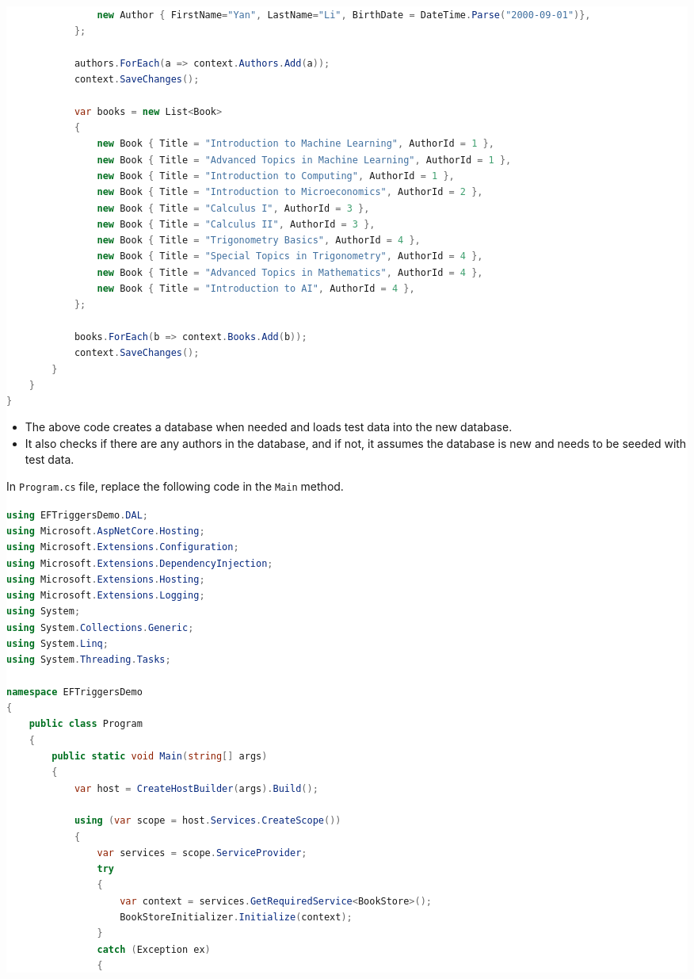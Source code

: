 ```csharp
                new Author { FirstName="Yan", LastName="Li", BirthDate = DateTime.Parse("2000-09-01")},
            };

            authors.ForEach(a => context.Authors.Add(a));
            context.SaveChanges();

            var books = new List<Book>
            {
                new Book { Title = "Introduction to Machine Learning", AuthorId = 1 },
                new Book { Title = "Advanced Topics in Machine Learning", AuthorId = 1 },
                new Book { Title = "Introduction to Computing", AuthorId = 1 },
                new Book { Title = "Introduction to Microeconomics", AuthorId = 2 },
                new Book { Title = "Calculus I", AuthorId = 3 },
                new Book { Title = "Calculus II", AuthorId = 3 },
                new Book { Title = "Trigonometry Basics", AuthorId = 4 },
                new Book { Title = "Special Topics in Trigonometry", AuthorId = 4 },
                new Book { Title = "Advanced Topics in Mathematics", AuthorId = 4 },
                new Book { Title = "Introduction to AI", AuthorId = 4 },
            };

            books.ForEach(b => context.Books.Add(b));
            context.SaveChanges();
        }
    }
}
```

 - The above code creates a database when needed and loads test data into the new database.
 - It also checks if there are any authors in the database, and if not, it assumes the database is new and needs to be seeded with test data. 

In `Program.cs` file, replace the following code in the `Main` method.

```csharp
using EFTriggersDemo.DAL;
using Microsoft.AspNetCore.Hosting;
using Microsoft.Extensions.Configuration;
using Microsoft.Extensions.DependencyInjection;
using Microsoft.Extensions.Hosting;
using Microsoft.Extensions.Logging;
using System;
using System.Collections.Generic;
using System.Linq;
using System.Threading.Tasks;

namespace EFTriggersDemo
{
    public class Program
    {
        public static void Main(string[] args)
        {
            var host = CreateHostBuilder(args).Build();

            using (var scope = host.Services.CreateScope())
            {
                var services = scope.ServiceProvider;
                try
                {
                    var context = services.GetRequiredService<BookStore>();
                    BookStoreInitializer.Initialize(context);
                }
                catch (Exception ex)
                {
```